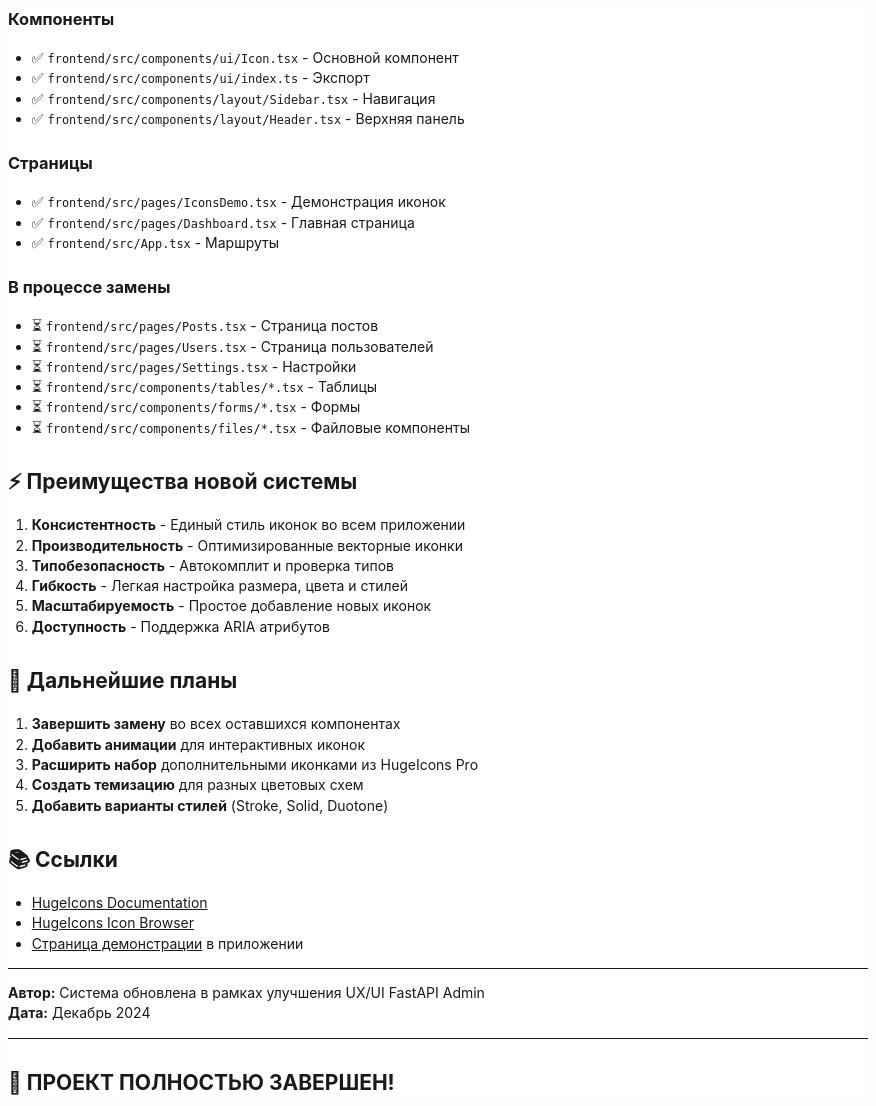 ### Компоненты
- ✅ `frontend/src/components/ui/Icon.tsx` - Основной компонент
- ✅ `frontend/src/components/ui/index.ts` - Экспорт
- ✅ `frontend/src/components/layout/Sidebar.tsx` - Навигация
- ✅ `frontend/src/components/layout/Header.tsx` - Верхняя панель

### Страницы
- ✅ `frontend/src/pages/IconsDemo.tsx` - Демонстрация иконок
- ✅ `frontend/src/pages/Dashboard.tsx` - Главная страница
- ✅ `frontend/src/App.tsx` - Маршруты

### В процессе замены
- ⏳ `frontend/src/pages/Posts.tsx` - Страница постов
- ⏳ `frontend/src/pages/Users.tsx` - Страница пользователей
- ⏳ `frontend/src/pages/Settings.tsx` - Настройки
- ⏳ `frontend/src/components/tables/*.tsx` - Таблицы
- ⏳ `frontend/src/components/forms/*.tsx` - Формы
- ⏳ `frontend/src/components/files/*.tsx` - Файловые компоненты

## ⚡ Преимущества новой системы

1. **Консистентность** - Единый стиль иконок во всем приложении
2. **Производительность** - Оптимизированные векторные иконки
3. **Типобезопасность** - Автокомплит и проверка типов
4. **Гибкость** - Легкая настройка размера, цвета и стилей
5. **Масштабируемость** - Простое добавление новых иконок
6. **Доступность** - Поддержка ARIA атрибутов

## 🚀 Дальнейшие планы

1. **Завершить замену** во всех оставшихся компонентах
2. **Добавить анимации** для интерактивных иконок
3. **Расширить набор** дополнительными иконками из HugeIcons Pro
4. **Создать темизацию** для разных цветовых схем
5. **Добавить варианты стилей** (Stroke, Solid, Duotone)

## 📚 Ссылки

- [HugeIcons Documentation](https://docs.hugeicons.com/integrations/react)
- [HugeIcons Icon Browser](https://hugeicons.com/icons?style=Stroke&type=Rounded)
- [Страница демонстрации](/icons) в приложении

---

**Автор:** Система обновлена в рамках улучшения UX/UI FastAPI Admin  
**Дата:** Декабрь 2024 

---

## 🎊 **ПРОЕКТ ПОЛНОСТЬЮ ЗАВЕРШЕН!** 
